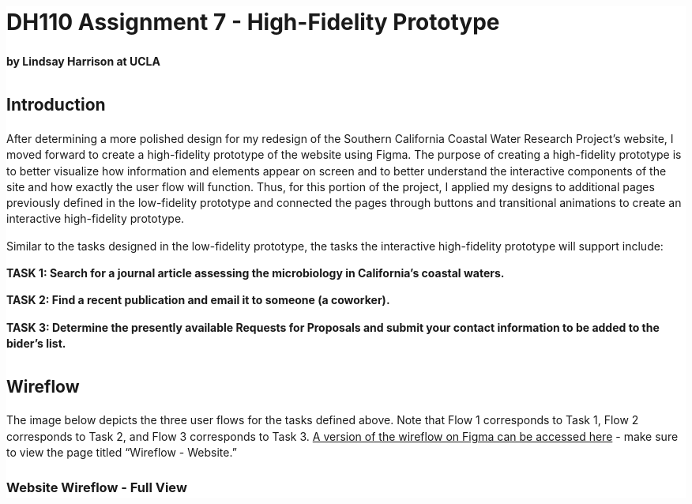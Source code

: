 # DH110 Assignment 7 - High-Fidelity Prototype
#### by Lindsay Harrison at UCLA


## Introduction

After determining a more polished design for my redesign of the Southern California Coastal Water Research Project’s website, I moved forward to create a high-fidelity prototype of the website using Figma. The purpose of creating a high-fidelity prototype is to better visualize how information and elements appear on screen and to better understand the interactive components of the site and how exactly the user flow will function. Thus, for this portion of the project, I applied my designs to additional pages previously defined in the low-fidelity prototype and connected the pages through buttons and transitional animations to create an interactive high-fidelity prototype.


Similar to the tasks designed in the low-fidelity prototype, the tasks the interactive high-fidelity prototype will support include:

**TASK 1: Search for a journal article assessing the microbiology in California’s coastal waters.**

**TASK 2: Find a recent publication and email it to someone (a coworker).**

**TASK 3: Determine the presently available Requests for Proposals and submit your contact information to be added to the bider’s list.**



## Wireflow

The image below depicts the three user flows for the tasks defined above. Note that Flow 1 corresponds to Task 1, Flow 2 corresponds to Task 2, and Flow 3 corresponds to Task 3. [A version of the wireflow on Figma can be accessed here](https://www.figma.com/file/xzR7iIfVUL9oAgz11oa84v/DH110-a7?node-id=0%3A1&t=HDWBIAsZvYYLnl1a-1) - make sure to view the page titled “Wireflow - Website.”

### Website Wireflow - Full View
